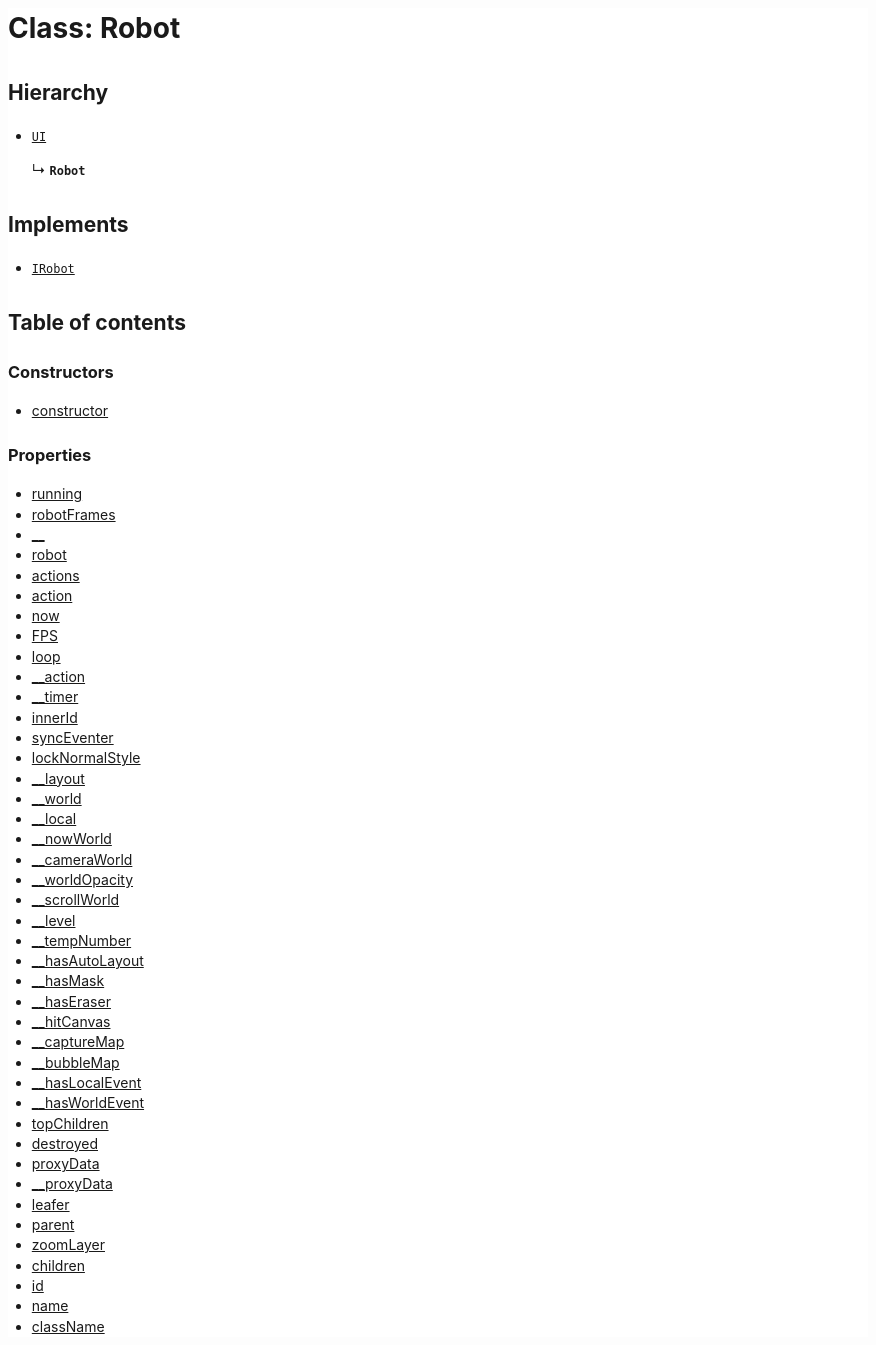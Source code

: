 # Class: Robot

## Hierarchy

- [`UI`](UI.md)

  ↳ **`Robot`**

## Implements

- [`IRobot`](../interfaces/IRobot.md)

## Table of contents

### Constructors

- [constructor](Robot.md#constructor)

### Properties

- [running](Robot.md#running)
- [robotFrames](Robot.md#robotframes)
- [\_\_](Robot.md#__)
- [robot](Robot.md#robot)
- [actions](Robot.md#actions)
- [action](Robot.md#action)
- [now](Robot.md#now)
- [FPS](Robot.md#fps)
- [loop](Robot.md#loop)
- [\_\_action](Robot.md#__action)
- [\_\_timer](Robot.md#__timer)
- [innerId](Robot.md#innerid)
- [syncEventer](Robot.md#synceventer)
- [lockNormalStyle](Robot.md#locknormalstyle)
- [\_\_layout](Robot.md#__layout)
- [\_\_world](Robot.md#__world)
- [\_\_local](Robot.md#__local)
- [\_\_nowWorld](Robot.md#__nowworld)
- [\_\_cameraWorld](Robot.md#__cameraworld)
- [\_\_worldOpacity](Robot.md#__worldopacity)
- [\_\_scrollWorld](Robot.md#__scrollworld)
- [\_\_level](Robot.md#__level)
- [\_\_tempNumber](Robot.md#__tempnumber)
- [\_\_hasAutoLayout](Robot.md#__hasautolayout)
- [\_\_hasMask](Robot.md#__hasmask)
- [\_\_hasEraser](Robot.md#__haseraser)
- [\_\_hitCanvas](Robot.md#__hitcanvas)
- [\_\_captureMap](Robot.md#__capturemap)
- [\_\_bubbleMap](Robot.md#__bubblemap)
- [\_\_hasLocalEvent](Robot.md#__haslocalevent)
- [\_\_hasWorldEvent](Robot.md#__hasworldevent)
- [topChildren](Robot.md#topchildren)
- [destroyed](Robot.md#destroyed)
- [proxyData](Robot.md#proxydata)
- [\_\_proxyData](Robot.md#__proxydata)
- [leafer](Robot.md#leafer)
- [parent](Robot.md#parent)
- [zoomLayer](Robot.md#zoomlayer)
- [children](Robot.md#children)
- [id](Robot.md#id)
- [name](Robot.md#name)
- [className](Robot.md#classname)